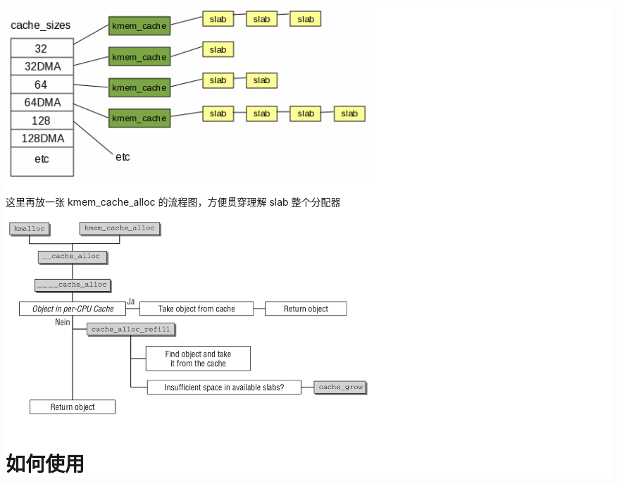 <img src="/assets/linux/slab_6.png" width="60%">

这里再放一张 kmem_cache_alloc 的流程图，方便贯穿理解 slab 整个分配器

<img src="/assets/linux/slab_7.png" width="60%">

# 如何使用
